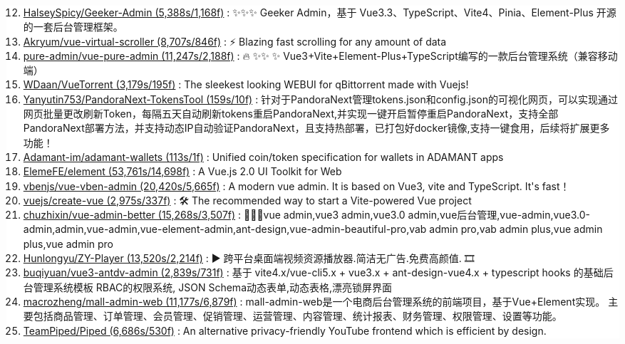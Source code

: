 12. [HalseySpicy/Geeker-Admin (5,388s/1,168f)](https://github.com/HalseySpicy/Geeker-Admin) : ✨✨✨ Geeker Admin，基于 Vue3.3、TypeScript、Vite4、Pinia、Element-Plus 开源的一套后台管理框架。
13. [Akryum/vue-virtual-scroller (8,707s/846f)](https://github.com/Akryum/vue-virtual-scroller) : ⚡️ Blazing fast scrolling for any amount of data
14. [pure-admin/vue-pure-admin (11,247s/2,188f)](https://github.com/pure-admin/vue-pure-admin) : 🔥 ✨✨ ✨ Vue3+Vite+Element-Plus+TypeScript编写的一款后台管理系统（兼容移动端）
15. [WDaan/VueTorrent (3,179s/195f)](https://github.com/WDaan/VueTorrent) : The sleekest looking WEBUI for qBittorrent made with Vuejs!
16. [Yanyutin753/PandoraNext-TokensTool (159s/10f)](https://github.com/Yanyutin753/PandoraNext-TokensTool) : 针对于PandoraNext管理tokens.json和config.json的可视化网页，可以实现通过网页批量更改刷新Token，每隔五天自动刷新tokens重启PandoraNext,并实现一键开启暂停重启PandoraNext，支持全部PandoraNext部署方法，并支持动态IP自动验证PandoraNext，且支持热部署，已打包好docker镜像,支持一键食用，后续将扩展更多功能！
17. [Adamant-im/adamant-wallets (113s/1f)](https://github.com/Adamant-im/adamant-wallets) : Unified coin/token specification for wallets in ADAMANT apps
18. [ElemeFE/element (53,761s/14,698f)](https://github.com/ElemeFE/element) : A Vue.js 2.0 UI Toolkit for Web
19. [vbenjs/vue-vben-admin (20,420s/5,665f)](https://github.com/vbenjs/vue-vben-admin) : A modern vue admin. It is based on Vue3, vite and TypeScript. It's fast！
20. [vuejs/create-vue (2,975s/337f)](https://github.com/vuejs/create-vue) : 🛠️ The recommended way to start a Vite-powered Vue project
21. [chuzhixin/vue-admin-better (15,268s/3,507f)](https://github.com/chuzhixin/vue-admin-better) : 🚀🚀🚀vue admin,vue3 admin,vue3.0 admin,vue后台管理,vue-admin,vue3.0-admin,admin,vue-admin,vue-element-admin,ant-design,vue-admin-beautiful-pro,vab admin pro,vab admin plus,vue admin plus,vue admin pro
22. [Hunlongyu/ZY-Player (13,520s/2,214f)](https://github.com/Hunlongyu/ZY-Player) : ▶️ 跨平台桌面端视频资源播放器.简洁无广告.免费高颜值. 🎞
23. [buqiyuan/vue3-antdv-admin (2,839s/731f)](https://github.com/buqiyuan/vue3-antdv-admin) : 基于 vite4.x/vue-cli5.x + vue3.x + ant-design-vue4.x + typescript hooks 的基础后台管理系统模板 RBAC的权限系统, JSON Schema动态表单,动态表格,漂亮锁屏界面
24. [macrozheng/mall-admin-web (11,177s/6,879f)](https://github.com/macrozheng/mall-admin-web) : mall-admin-web是一个电商后台管理系统的前端项目，基于Vue+Element实现。 主要包括商品管理、订单管理、会员管理、促销管理、运营管理、内容管理、统计报表、财务管理、权限管理、设置等功能。
25. [TeamPiped/Piped (6,686s/530f)](https://github.com/TeamPiped/Piped) : An alternative privacy-friendly YouTube frontend which is efficient by design.
